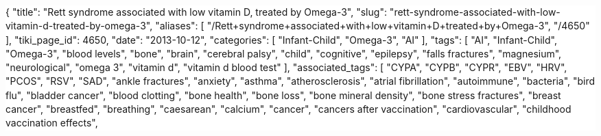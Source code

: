 {
    "title": "Rett syndrome associated with low vitamin D, treated by Omega-3",
    "slug": "rett-syndrome-associated-with-low-vitamin-d-treated-by-omega-3",
    "aliases": [
        "/Rett+syndrome+associated+with+low+vitamin+D+treated+by+Omega-3",
        "/4650"
    ],
    "tiki_page_id": 4650,
    "date": "2013-10-12",
    "categories": [
        "Infant-Child",
        "Omega-3",
        "AI"
    ],
    "tags": [
        "AI",
        "Infant-Child",
        "Omega-3",
        "blood levels",
        "bone",
        "brain",
        "cerebral palsy",
        "child",
        "cognitive",
        "epilepsy",
        "falls fractures",
        "magnesium",
        "neurological",
        "omega 3",
        "vitamin d",
        "vitamin d blood test"
    ],
    "associated_tags": [
        "CYPA",
        "CYPB",
        "CYPR",
        "EBV",
        "HRV",
        "PCOS",
        "RSV",
        "SAD",
        "ankle fractures",
        "anxiety",
        "asthma",
        "atherosclerosis",
        "atrial fibrillation",
        "autoimmune",
        "bacteria",
        "bird flu",
        "bladder cancer",
        "blood clotting",
        "bone health",
        "bone loss",
        "bone mineral density",
        "bone stress fractures",
        "breast cancer",
        "breastfed",
        "breathing",
        "caesarean",
        "calcium",
        "cancer",
        "cancers after vaccination",
        "cardiovascular",
        "childhood vaccination effects",
